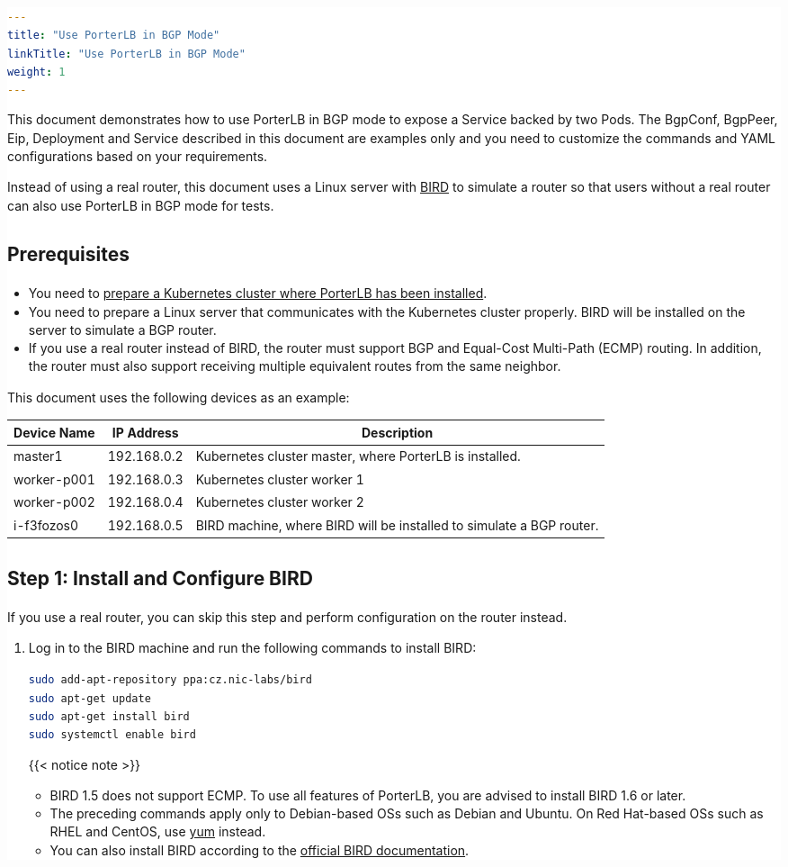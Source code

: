 ```yaml
---
title: "Use PorterLB in BGP Mode"
linkTitle: "Use PorterLB in BGP Mode"
weight: 1
---
```


This document demonstrates how to use PorterLB in BGP mode to expose a Service backed by two Pods. The BgpConf, BgpPeer, Eip, Deployment and Service described in this document are examples only and you need to customize the commands and YAML configurations based on your requirements.

Instead of using a real router, this document uses a Linux server with [BIRD](https://bird.network.cz/) to simulate a router so that users without a real router can also use PorterLB in BGP mode for tests.

## Prerequisites

* You need to [prepare a Kubernetes cluster where PorterLB has been installed](/docs/getting-started/installation/).
* You need to prepare a Linux server that communicates with the Kubernetes cluster properly. BIRD will be installed on the server to simulate a BGP router. 
* If you use a real router instead of BIRD, the router must support BGP and Equal-Cost Multi-Path (ECMP) routing. In addition, the router must also support receiving multiple equivalent routes from the same neighbor.

This document uses the following devices as an example:

| Device Name | IP Address  | Description                                                  |
| ----------- | ----------- | ------------------------------------------------------------ |
| master1     | 192.168.0.2 | Kubernetes cluster master, where PorterLB is installed.        |
| worker-p001 | 192.168.0.3 | Kubernetes cluster worker 1                                  |
| worker-p002 | 192.168.0.4 | Kubernetes cluster worker 2                                  |
| i-f3fozos0  | 192.168.0.5 | BIRD machine, where BIRD will be installed to simulate a BGP router. |

## Step 1: Install and Configure BIRD

If you use a real router, you can skip this step and perform configuration on the router instead.

1. Log in to the BIRD machine and run the following commands to install BIRD:

   ```bash
   sudo add-apt-repository ppa:cz.nic-labs/bird
   sudo apt-get update 
   sudo apt-get install bird
   sudo systemctl enable bird 
   ```

   {{< notice note >}}

   * BIRD 1.5 does not support ECMP. To use all features of PorterLB, you are advised to install BIRD 1.6 or later.
   * The preceding commands apply only to Debian-based OSs such as Debian and Ubuntu. On Red Hat-based OSs such as RHEL and CentOS, use [yum](https://access.redhat.com/solutions/9934) instead.
   * You can also install BIRD according to the [official BIRD documentation](https://bird.network.cz/).
